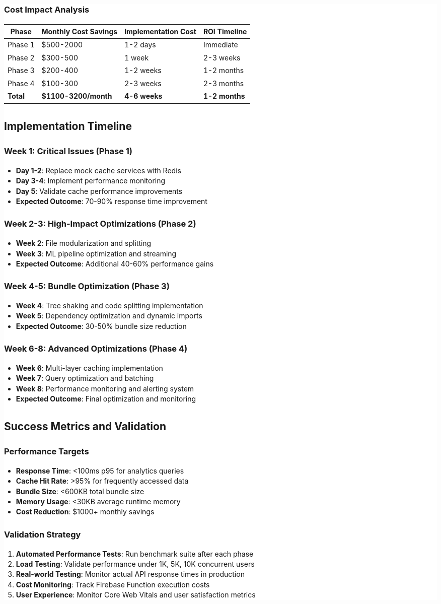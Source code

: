 ### Cost Impact Analysis
| Phase | Monthly Cost Savings | Implementation Cost | ROI Timeline |
|-------|---------------------|-------------------|--------------|
| Phase 1 | $500-2000 | 1-2 days | Immediate |
| Phase 2 | $300-500 | 1 week | 2-3 weeks |
| Phase 3 | $200-400 | 1-2 weeks | 1-2 months |
| Phase 4 | $100-300 | 2-3 weeks | 2-3 months |
| **Total** | **$1100-3200/month** | **4-6 weeks** | **1-2 months** |

## Implementation Timeline

### Week 1: Critical Issues (Phase 1)
- **Day 1-2**: Replace mock cache services with Redis
- **Day 3-4**: Implement performance monitoring
- **Day 5**: Validate cache performance improvements
- **Expected Outcome**: 70-90% response time improvement

### Week 2-3: High-Impact Optimizations (Phase 2)
- **Week 2**: File modularization and splitting
- **Week 3**: ML pipeline optimization and streaming
- **Expected Outcome**: Additional 40-60% performance gains

### Week 4-5: Bundle Optimization (Phase 3)
- **Week 4**: Tree shaking and code splitting implementation
- **Week 5**: Dependency optimization and dynamic imports
- **Expected Outcome**: 30-50% bundle size reduction

### Week 6-8: Advanced Optimizations (Phase 4)
- **Week 6**: Multi-layer caching implementation
- **Week 7**: Query optimization and batching
- **Week 8**: Performance monitoring and alerting system
- **Expected Outcome**: Final optimization and monitoring

## Success Metrics and Validation

### Performance Targets
- **Response Time**: <100ms p95 for analytics queries
- **Cache Hit Rate**: >95% for frequently accessed data
- **Bundle Size**: <600KB total bundle size
- **Memory Usage**: <30KB average runtime memory
- **Cost Reduction**: $1000+ monthly savings

### Validation Strategy
1. **Automated Performance Tests**: Run benchmark suite after each phase
2. **Load Testing**: Validate performance under 1K, 5K, 10K concurrent users
3. **Real-world Testing**: Monitor actual API response times in production
4. **Cost Monitoring**: Track Firebase Function execution costs
5. **User Experience**: Monitor Core Web Vitals and user satisfaction metrics
